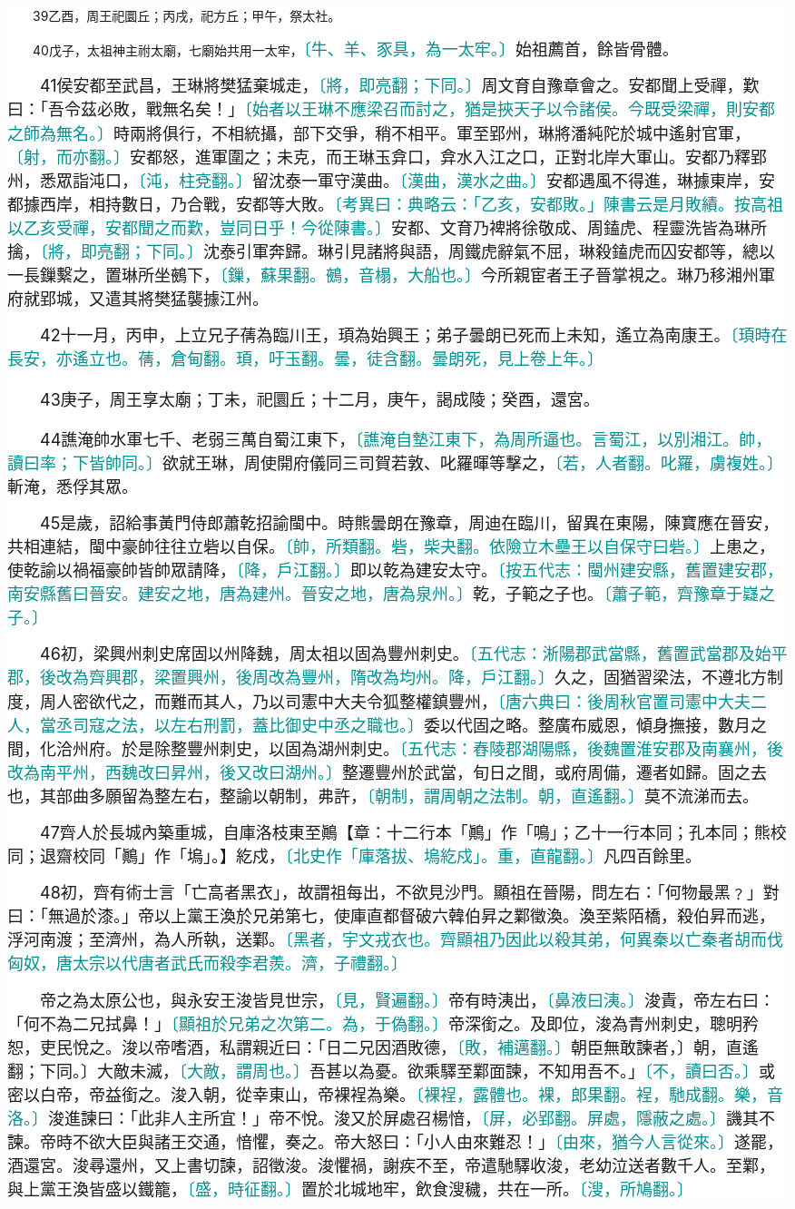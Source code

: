  　　39乙酉，周王祀圜丘；丙戌，祀方丘；甲午，祭太社。

 　　40戊子，太祖神主祔太廟，七廟始共用一太牢，</font><font size=4px color="#009090"><font size=4px>〔牛、羊、豕具，為一太牢。〕</font></font><font size=4px>始祖薦首，餘皆骨體。

 　　41侯安都至武昌，王琳將樊猛棄城走，</font><font size=4px color="#009090"><font size=4px>〔將，即亮翻；下同。〕</font></font><font size=4px>周文育自豫章會之。安都聞上受禪，歎曰：「吾令茲必敗，戰無名矣！」</font><font size=4px color="#009090"><font size=4px>〔始者以王琳不應梁召而討之，猶是挾天子以令諸侯。今既受梁禪，則安都之師為無名。〕</font></font><font size=4px>時兩將俱行，不相統攝，部下交爭，稍不相平。軍至郢州，琳將潘純陀於城中遙射官軍，</font><font size=4px color="#009090"><font size=4px>〔射，而亦翻。〕</font></font><font size=4px>安都怒，進軍圍之；未克，而王琳玉弇口，弇水入江之口，正對北岸大軍山。安都乃釋郢州，悉眾詣沌口，</font><font size=4px color="#009090"><font size=4px>〔沌，柱兗翻。〕</font></font><font size=4px>留沈泰一軍守漢曲。</font><font size=4px color="#009090"><font size=4px>〔漢曲，漢水之曲。〕</font></font><font size=4px>安都遇風不得進，琳據東岸，安都據西岸，相持數日，乃合戰，安都等大敗。</font><font size=4px color="#009090"><font size=4px>〔考異曰：典略云：「乙亥，安都敗。」陳書云是月敗績。按高祖以乙亥受禪，安都聞之而歎，豈同日乎！今從陳書。〕</font></font><font size=4px>安都、文育乃裨將徐敬成、周鎑虎、程靈洗皆為琳所擒，</font><font size=4px color="#009090"><font size=4px>〔將，即亮翻；下同。〕</font></font><font size=4px>沈泰引軍奔歸。琳引見諸將與語，周鐵虎辭氣不屈，琳殺鎑虎而囚安都等，總以一長鏁繫之，置琳所坐鵺下，</font><font size=4px color="#009090"><font size=4px>〔鏁，蘇果翻。鵺，音榻，大船也。〕</font></font><font size=4px>今所親宦者王子晉掌視之。琳乃移湘州軍府就郢城，又遣其將樊猛襲據江州。

 　　42十一月，丙申，上立兄子蒨為臨川王，頊為始興王；弟子曇朗已死而上未知，遙立為南康王。</font><font size=4px color="#009090"><font size=4px>〔頊時在長安，亦遙立也。蒨，倉甸翻。頊，吁玉翻。曇，徒含翻。曇朗死，見上卷上年。〕</font></font><font size=4px>

 　　43庚子，周王享太廟；丁未，祀圜丘；十二月，庚午，謁成陵；癸酉，還宮。

 　　44譙淹帥水軍七千、老弱三萬自蜀江東下，</font><font size=4px color="#009090"><font size=4px>〔譙淹自墊江東下，為周所逼也。言蜀江，以別湘江。帥，讀曰率；下皆帥同。〕</font></font><font size=4px>欲就王琳，周使開府儀同三司賀若敦、叱羅暉等擊之，</font><font size=4px color="#009090"><font size=4px>〔若，人者翻。叱羅，虜複姓。〕</font></font><font size=4px>斬淹，悉俘其眾。

 　　45是歲，詔給事黃門侍郎蕭乾招諭閩中。時熊曇朗在豫章，周迪在臨川，留異在東陽，陳寶應在晉安，共相連結，閩中豪帥往往立砦以自保。</font><font size=4px color="#009090"><font size=4px>〔帥，所類翻。砦，柴夬翻。依險立木壘王以自保守曰砦。〕</font></font><font size=4px>上患之，使乾諭以禍福豪帥皆帥眾請降，</font><font size=4px color="#009090"><font size=4px>〔降，戶江翻。〕</font></font><font size=4px>即以乾為建安太守。</font><font size=4px color="#009090"><font size=4px>〔按五代志：閩州建安縣，舊置建安郡，南安縣舊曰晉安。建安之地，唐為建州。晉安之地，唐為泉州。〕</font></font><font size=4px>乾，子範之子也。</font><font size=4px color="#009090"><font size=4px>〔蕭子範，齊豫章于嶷之子。〕</font></font><font size=4px>

 　　46初，梁興州刺史席固以州降魏，周太祖以固為豐州刺史。</font><font size=4px color="#009090"><font size=4px>〔五代志：淅陽郡武當縣，舊置武當郡及始平郡，後改為齊興郡，梁置興州，後周改為豐州，隋改為均州。降，戶江翻。〕</font></font><font size=4px>久之，固猶習梁法，不遵北方制度，周人密欲代之，而難而其人，乃以司憲中大夫令狐整權鎮豐州，</font><font size=4px color="#009090"><font size=4px>〔唐六典曰：後周秋官置司憲中大夫二人，當丞司寇之法，以左右刑罰，蓋比御史中丞之職也。〕</font></font><font size=4px>委以代固之略。整廣布威恩，傾身撫接，數月之間，化洽州府。於是除整豐州刺史，以固為湖州刺史。</font><font size=4px color="#009090"><font size=4px>〔五代志：舂陵郡湖陽縣，後魏置淮安郡及南襄州，後改為南平州，西魏改曰昇州，後又改曰湖州。〕</font></font><font size=4px>整遷豐州於武當，旬日之間，或府周備，遷者如歸。固之去也，其部曲多願留為整左右，整諭以朝制，弗許，</font><font size=4px color="#009090"><font size=4px>〔朝制，謂周朝之法制。朝，直遙翻。〕</font></font><font size=4px>莫不流涕而去。

 　　47齊人於長城內築重城，自庫洛枝東至鷆</font><span class="h"><font size=4px>【章：十二行本「鷆」作「鳴」；乙十一行本同；孔本同；熊校同；退齋校同「鷆」作「塢」。】</font></font><font size=4px>紇戍，</font><font size=4px color="#009090"><font size=4px>〔北史作「庫落拔、塢紇戍」。重，直龍翻。〕</font></font><font size=4px>凡四百餘里。

 　　48初，齊有術士言「亡高者黑衣」，故謂祖每出，不欲見沙門。顯祖在晉陽，問左右：「何物最黑﹖」對曰：「無過於漆。」帝以上黨王渙於兄弟第七，使庫直都督破六韓伯昇之鄴徵渙。渙至紫陌橋，殺伯昇而逃，浮河南渡；至濟州，為人所執，送鄴。</font><font size=4px color="#009090"><font size=4px>〔黑者，宇文戎衣也。齊顯祖乃因此以殺其弟，何異秦以亡秦者胡而伐匈奴，唐太宗以代唐者武氏而殺李君羨。濟，子禮翻。〕</font></font><font size=4px>

 　　帝之為太原公也，與永安王浚皆見世宗，</font><font size=4px color="#009090"><font size=4px>〔見，賢遍翻。〕</font></font><font size=4px>帝有時洟出，</font><font size=4px color="#009090"><font size=4px>〔鼻液曰洟。〕</font></font><font size=4px>浚責，帝左右曰：「何不為二兄拭鼻！」</font><font size=4px color="#009090"><font size=4px>〔顯祖於兄弟之次第二。為，于偽翻。〕</font></font><font size=4px>帝深銜之。及即位，浚為青州刺史，聰明矜恕，吏民悅之。浚以帝嗜酒，私謂親近曰：「日二兄因酒敗德，</font><font size=4px color="#009090"><font size=4px>〔敗，補邁翻。〕</font></font><font size=4px>朝臣無敢諫者，〕朝，直遙翻；下同。〕大敵未滅，</font><font size=4px color="#009090"><font size=4px>〔大敵，謂周也。〕</font></font><font size=4px>吾甚以為憂。欲乘驛至鄴面諫，不知用吾不。」</font><font size=4px color="#009090"><font size=4px>〔不，讀曰否。〕</font></font><font size=4px>或密以白帝，帝益銜之。浚入朝，從幸東山，帝裸裎為樂。</font><font size=4px color="#009090"><font size=4px>〔裸裎，露體也。裸，郎果翻。裎，馳成翻。樂，音洛。〕</font></font><font size=4px>浚進諫曰：「此非人主所宜！」帝不悅。浚又於屏處召楊愔，</font><font size=4px color="#009090"><font size=4px>〔屏，必郢翻。屏處，隱蔽之處。〕</font></font><font size=4px>譏其不諫。帝時不欲大臣與諸王交通，愔懼，奏之。帝大怒曰：「小人由來難忍！」</font><font size=4px color="#009090"><font size=4px>〔由來，猶今人言從來。〕</font></font><font size=4px>遂罷，酒還宮。浚尋還州，又上書切諫，詔徵浚。浚懼禍，謝疾不至，帝遣馳驛收浚，老幼泣送者數千人。至鄴，與上黨王渙皆盛以鐵籠，</font><font size=4px color="#009090"><font size=4px>〔盛，時征翻。〕</font></font><font size=4px>置於北城地牢，飲食溲穢，共在一所。</font><font size=4px color="#009090"><font size=4px>〔溲，所鳩翻。〕</font></font><font size=4px>
